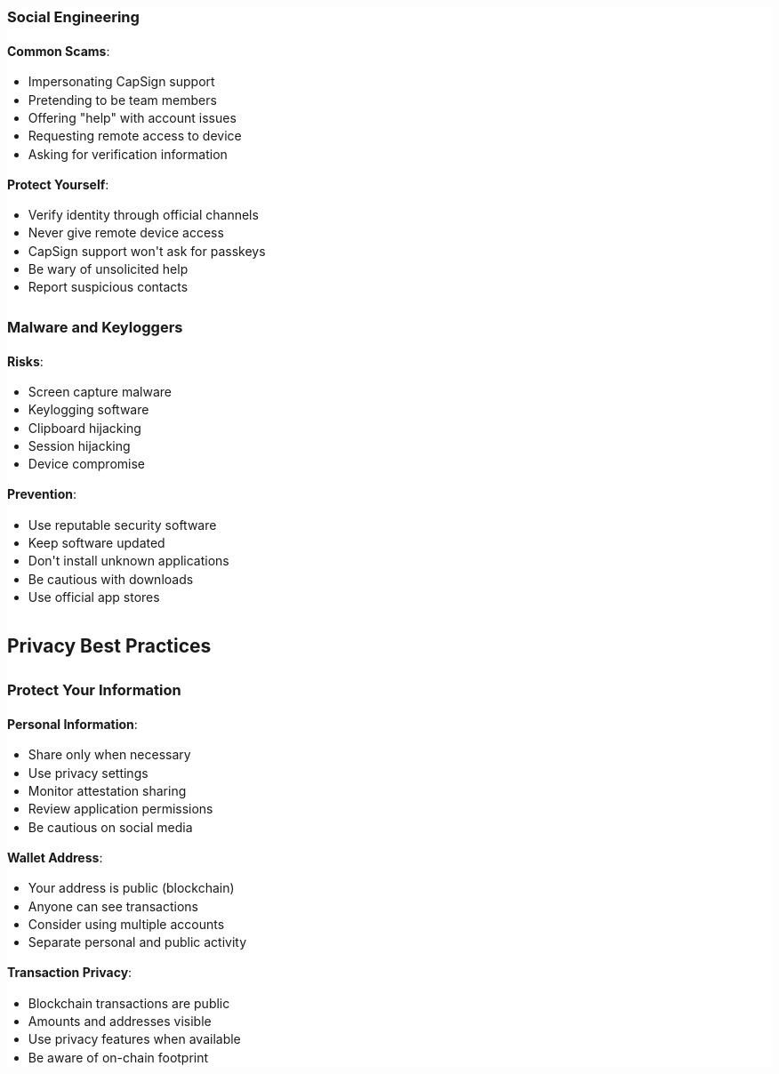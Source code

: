 ### Social Engineering

**Common Scams**:
- Impersonating CapSign support
- Pretending to be team members
- Offering "help" with account issues
- Requesting remote access to device
- Asking for verification information

**Protect Yourself**:
- Verify identity through official channels
- Never give remote device access
- CapSign support won't ask for passkeys
- Be wary of unsolicited help
- Report suspicious contacts

### Malware and Keyloggers

**Risks**:
- Screen capture malware
- Keylogging software
- Clipboard hijacking
- Session hijacking
- Device compromise

**Prevention**:
- Use reputable security software
- Keep software updated
- Don't install unknown applications
- Be cautious with downloads
- Use official app stores

## Privacy Best Practices

### Protect Your Information

**Personal Information**:
- Share only when necessary
- Use privacy settings
- Monitor attestation sharing
- Review application permissions
- Be cautious on social media

**Wallet Address**:
- Your address is public (blockchain)
- Anyone can see transactions
- Consider using multiple accounts
- Separate personal and public activity

**Transaction Privacy**:
- Blockchain transactions are public
- Amounts and addresses visible
- Use privacy features when available
- Be aware of on-chain footprint
